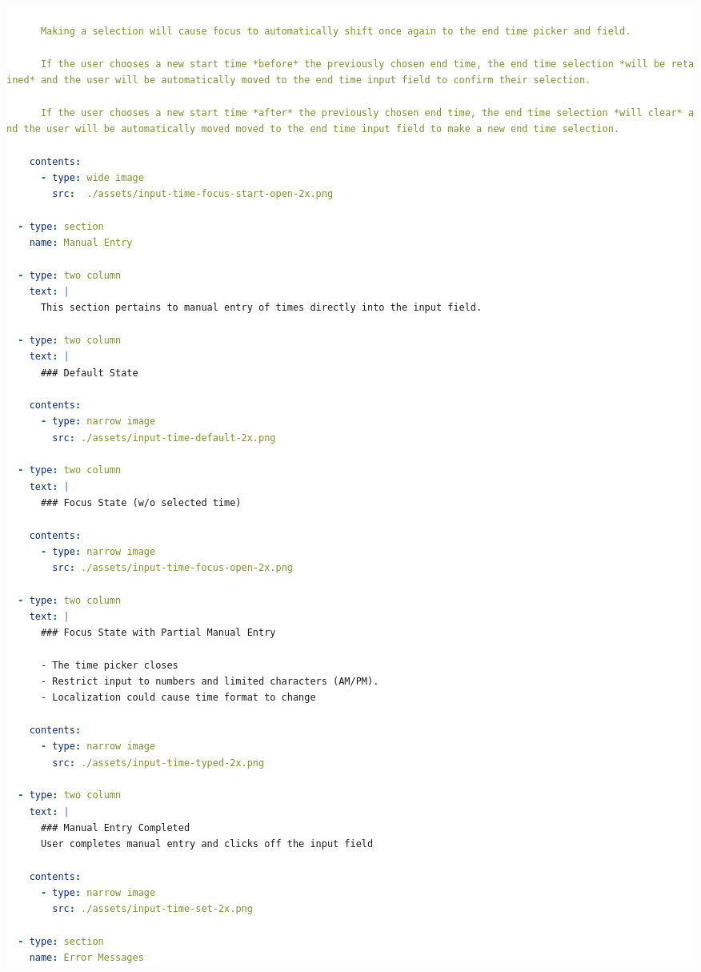 ```yaml

      Making a selection will cause focus to automatically shift once again to the end time picker and field.

      If the user chooses a new start time *before* the previously chosen end time, the end time selection *will be retained* and the user will be automatically moved to the end time input field to confirm their selection.

      If the user chooses a new start time *after* the previously chosen end time, the end time selection *will clear* and the user will be automatically moved moved to the end time input field to make a new end time selection.

    contents:
      - type: wide image
        src:  ./assets/input-time-focus-start-open-2x.png

  - type: section
    name: Manual Entry

  - type: two column
    text: |
      This section pertains to manual entry of times directly into the input field.

  - type: two column
    text: |
      ### Default State

    contents:
      - type: narrow image
        src: ./assets/input-time-default-2x.png

  - type: two column
    text: |
      ### Focus State (w/o selected time)

    contents:
      - type: narrow image
        src: ./assets/input-time-focus-open-2x.png

  - type: two column
    text: |
      ### Focus State with Partial Manual Entry

      - The time picker closes
      - Restrict input to numbers and limited characters (AM/PM).
      - Localization could cause time format to change

    contents:
      - type: narrow image
        src: ./assets/input-time-typed-2x.png

  - type: two column
    text: |
      ### Manual Entry Completed
      User completes manual entry and clicks off the input field

    contents:
      - type: narrow image
        src: ./assets/input-time-set-2x.png

  - type: section
    name: Error Messages

```